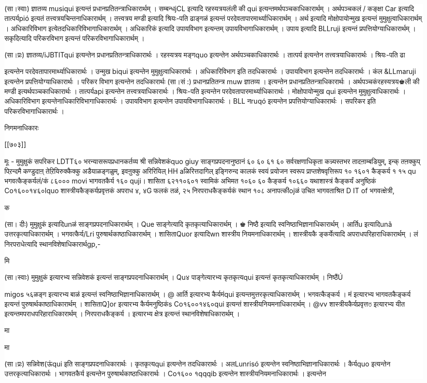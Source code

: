 (सा।स्वाः) ज्ञातव्य musiqui इत्यन्तं प्रधानप्रतितन्त्राधिकारार्थम् । सम्बन्धjCL इत्यादि रहस्यत्रयलंली की qui इत्यन्तमर्थपञ्चकाधिकारार्थम् । अर्थपञ्चकलं / कङ्क्षा Car इत्यादि तात्पर्यpió इत्यतं तत्त्वत्रयचिन्तनाधिकारार्थम् । तत्त्वत्रय मण्डी इत्यादि श्रियः-पति ढाङ्गळं इत्यन्तं परदेवतापारमार्थ्याधिकारार्थम् । अर्थ इत्यादि मोक्षोपायोन्मुख इत्यन्तं मुमुक्षुत्वाधिकारार्थम् । अधिकारिविभाग इत्येतदधिकारिविभागाधिकारार्थम् । अधिकारिकं इत्यादि उपायविभाग इत्यन्तम् उपायविभागाधिकारार्थम् । उपाय इत्यादि BLLruji इत्यन्तं प्रपत्तियोग्याधिकारार्थम् । सकृदित्यादि परिकरविभाग इत्यन्तं परिकरविभागाधिकारार्थम् । 

(सा।प्रः) ज्ञातव्य/iJBTITqui इत्यन्तेन प्रधानप्रतितन्त्राधिकारार्थः । रहस्यत्रय मङ्गquo इत्यन्तेन अर्थपञ्चकाधिकारार्थः । तात्पर्य इत्यन्तेन तत्त्वत्रयाधिकारार्थः । श्रियः-पति ढा 

इत्यन्तेन परदेवतापारमार्थ्याधिकारार्थः । उन्मुख biqui इत्यन्तेन मुमुक्षुत्वाधिकारार्थः । अधिकारिविभाग इति तदधिकारार्थः । उपायविभाग इत्यन्तेन तदधिकारार्थः । कंल &LLmaruji इत्यन्तेन प्रपत्तियोग्याधिकारार्थः । परिकर विभाग इत्यन्तेन तदधिकारार्थः (सा।सं :) प्रधानप्रतितन्त्र muw ज्ञातव्य । इत्यन्तेन प्रधानप्रतितन्त्राधिकारार्थः । अर्थपञ्चकंरहस्यत्रय♚ली की मण्डी इत्यर्थपञ्चकाधिकारार्थः । तात्पर्यapi इत्यन्तेन तत्त्वत्रयाधिकारार्थः । श्रियः-पति इत्यन्तेन परदेवतापारमार्थ्याधिकारार्थः । मोक्षोपायोन्मुख qui इत्यन्तेन मुमुक्षुत्वाधिकारार्थः । अधिकारिविभाग इत्यन्तेनाधिकारिविभागाधिकारार्थः । उपायविभाग इत्यन्तेन उपायविभागाधिकारार्थः । BLL नruqó इत्यन्तेन प्रपत्तियोग्याधिकारार्थः । सपरिकर इति परिकरविभागाधिकारार्थः । 

निगमनाधिकारः 

[[७०३]]

मूः - मुमुक्षुकं सपरिकर LDTT६० भरन्यासरूपप्रधानकर्तव्य श्री सन्निवेशकंquo giuy साङ्गप्रपदनानुष्ठानं ६० ६० ६१ ६० सर्वरक्षणाधिकृता कन्न्यस्तभर तादऩाम्बडियुम्, इन्क् तऩक्कुप् पिऱन्दमै कण्डुदाऩ् तेऱियिरुक्कैक्कु अडैयाळङ्गळुम्, इवऩुक्कु अरिरियिल् HH aळिरित्तदागिल् इङ्गिरुन्द कालकं स्वयं प्रयोजन स्वरूप प्राप्तशेषवृत्तिरूप १० १६०१ कैङ्कर्य १ १५ qu भगवत्कैङ्कर्यलं/कं ८६००० movi भागवतकैर्य १६० quji। शासिता ६२११०६०१ स्वामिकं अभिमत १०६० ६० कैङ्कर्य १०६६० यथाशास्त्रं कैङ्कर्यं अनुष्ठिकं Co१६००१४६०lquo शास्त्रीयकैङ्कर्यप्रवृत्तकं अपराध ४, ४G फलकं तळं, २५ निरपराधकैङ्कर्यकं स्थान १०८ अनापत्कीojळं उचित भागवताश्रित D IT of भगवत्क्षेत्री, 

क 

(सा। दीः) मुमुक्षुकं इत्यादिunळं साङ्गप्रपदनाधिकारार्थम् । Que साङ्गेत्यादि कृतकृत्याधिकारार्थम् । ♚ निष्ठै इत्यादि स्वनिष्ठाभिज्ञानाधिकारार्थम् । आर्तिu इत्यादिunã उत्तरकृत्याधिकारार्थम् । भगवत्कैर्य/Lri पुरुषार्थकाष्ठाधिकारार्थम् । शासिताQuor इत्यादिwn शास्त्रीय नियमनाधिकारार्थम् । शास्त्रीयकै ङ्कर्येत्यादि अपराधपरिहाराधिकारार्थम् । लं निरपराधेत्यादि स्थानविशेषाधिकारार्थgp,- 

मि 

(सा।स्वाः) मुमुक्षुकं इत्यारभ्य सन्निवेशकं इत्यन्तं साङ्गप्रपदनाधिकारार्थम् । Qu४ पाङ्गेत्यारभ्य कृतकृत्यqui इत्यन्तं कृतकृत्याधिकारार्थम् । निष्ठैंÚ 

migos ५६ळङ्ग इत्यारभ्य बाळं इत्यन्तं स्वनिष्ठाभिज्ञानाधिकारार्थम् । @ आर्ति इत्यारभ्य कैर्यमंqui इत्यन्तमुत्तरकृत्याधिकारार्थम् । भगवत्कैङ्कर्य । मं इत्यारभ्य भागवतकैङ्कर्य इत्यन्तं पुरुषार्थकाष्ठाधिकारार्थम् । शासिताQ]or इत्यारभ्य कैर्यमनुष्ठिकंs Co१६००१४६०qui इत्यन्तं शास्त्रीयनियमनाधिकारार्थम् । @vv शास्त्रीयकैर्यप्रवृत्तত इत्यारभ्य यीत इत्यन्तमपराधपरिहाराधिकारार्थम् । निरपराधकैङ्कर्य । इत्यारभ्य क्षेत्र इत्यन्तं स्थानविशेषाधिकारार्थम् । 

मा 

मा 

(सा।प्रः) सन्निवेश(ऊंqui इति साङ्गप्रपदनाधिकारार्थः । कृतकृत्यqui इत्यन्तेन तदधिकारार्थः । अलLunrisó इत्यन्तेन स्वनिष्ठाभिज्ञानाधिकारार्थः । कैर्यquo इत्यन्तेन उत्तरकृत्याधिकारार्थः । भागवतकैर्य इत्यन्तेन पुरुषार्थकाष्ठाधिकारार्थः । Co१६०० १qqqib इत्यन्तेन शास्त्रीयनियमनाधिकारार्थः । इत्यन्तेन 
